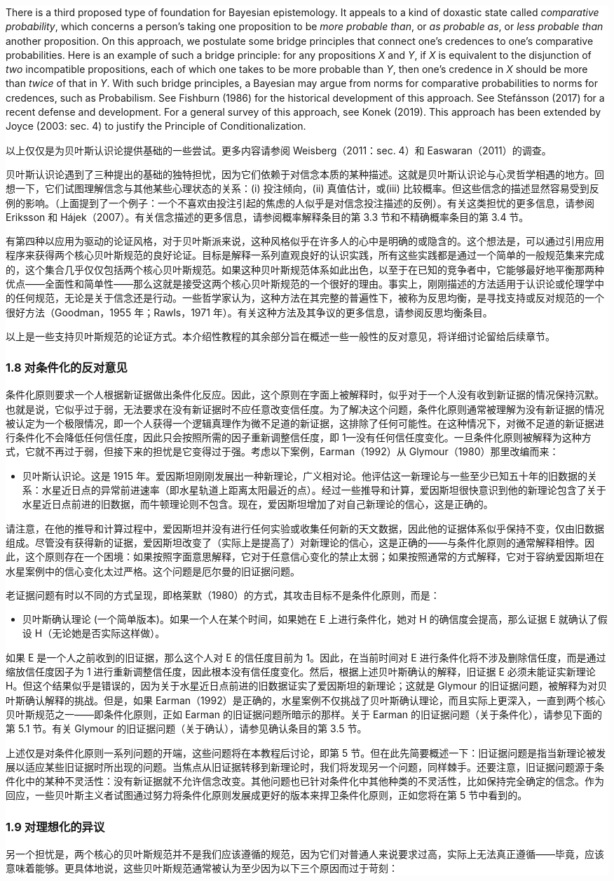 There is a third proposed type of foundation for Bayesian epistemology. It appeals to a kind of doxastic state called _comparative probability_, which concerns a person’s taking one proposition to be _more probable than_, or _as probable as_, or _less probable than_ another proposition. On this approach, we postulate some bridge principles that connect one’s credences to one’s comparative probabilities. Here is an example of such a bridge principle: for any propositions _X_ and _Y_, if _X_ is equivalent to the disjunction of _two_ incompatible propositions, each of which one takes to be more probable than _Y_, then one’s credence in _X_ should be more than _twice_ of that in _Y_. With such bridge principles, a Bayesian may argue from norms for comparative probabilities to norms for credences, such as Probabilism. See Fishburn (1986) for the historical development of this approach. See Stefánsson (2017) for a recent defense and development. For a general survey of this approach, see Konek (2019). This approach has been extended by Joyce (2003: sec. 4) to justify the Principle of Conditionalization.

以上仅仅是为贝叶斯认识论提供基础的一些尝试。更多内容请参阅 Weisberg（2011：sec. 4）和 Easwaran（2011）的调查。

贝叶斯认识论遇到了三种提出的基础的独特担忧，因为它们依赖于对信念本质的某种描述。这就是贝叶斯认识论与心灵哲学相遇的地方。回想一下，它们试图理解信念与其他某些心理状态的关系：(i) 投注倾向，(ii) 真值估计，或(iii) 比较概率。但这些信念的描述显然容易受到反例的影响。（上面提到了一个例子：一个不喜欢由投注引起的焦虑的人似乎是对信念投注描述的反例）。有关这类担忧的更多信息，请参阅 Eriksson 和 Hájek（2007）。有关信念描述的更多信息，请参阅概率解释条目的第 3.3 节和不精确概率条目的第 3.4 节。

有第四种以应用为驱动的论证风格，对于贝叶斯派来说，这种风格似乎在许多人的心中是明确的或隐含的。这个想法是，可以通过引用应用程序来获得两个核心贝叶斯规范的良好论证。目标是解释一系列直观良好的认识实践，所有这些实践都是通过一个简单的一般规范集来完成的，这个集合几乎仅仅包括两个核心贝叶斯规范。如果这种贝叶斯规范体系如此出色，以至于在已知的竞争者中，它能够最好地平衡那两种优点——全面性和简单性——那么这就是接受这两个核心贝叶斯规范的一个很好的理由。事实上，刚刚描述的方法适用于认识论或伦理学中的任何规范，无论是关于信念还是行动。一些哲学家认为，这种方法在其完整的普遍性下，被称为反思均衡，是寻找支持或反对规范的一个很好方法（Goodman，1955 年；Rawls，1971 年）。有关这种方法及其争议的更多信息，请参阅反思均衡条目。

以上是一些支持贝叶斯规范的论证方式。本介绍性教程的其余部分旨在概述一些一般性的反对意见，将详细讨论留给后续章节。

### 1.8 对条件化的反对意见

条件化原则要求一个人根据新证据做出条件化反应。因此，这个原则在字面上被解释时，似乎对于一个人没有收到新证据的情况保持沉默。也就是说，它似乎过于弱，无法要求在没有新证据时不应任意改变信任度。为了解决这个问题，条件化原则通常被理解为没有新证据的情况被认定为一个极限情况，即一个人获得一个逻辑真理作为微不足道的新证据，这排除了任何可能性。在这种情况下，对微不足道的新证据进行条件化不会降低任何信任度，因此只会按照所需的因子重新调整信任度，即 1—没有任何信任度变化。一旦条件化原则被解释为这种方式，它就不再过于弱，但接下来的担忧是它变得过于强。考虑以下案例，Earman（1992）从 Glymour（1980）那里改编而来：

* 贝叶斯认识论。这是 1915 年。爱因斯坦刚刚发展出一种新理论，广义相对论。他评估这一新理论与一些至少已知五十年的旧数据的关系：水星近日点的异常前进速率（即水星轨道上距离太阳最近的点）。经过一些推导和计算，爱因斯坦很快意识到他的新理论包含了关于水星近日点前进的旧数据，而牛顿理论则不包含。现在，爱因斯坦增加了对自己新理论的信心，这是正确的。

请注意，在他的推导和计算过程中，爱因斯坦并没有进行任何实验或收集任何新的天文数据，因此他的证据体系似乎保持不变，仅由旧数据组成。尽管没有获得新的证据，爱因斯坦改变了（实际上是提高了）对新理论的信心，这是正确的——与条件化原则的通常解释相悖。因此，这个原则存在一个困境：如果按照字面意思解释，它对于任意信心变化的禁止太弱；如果按照通常的方式解释，它对于容纳爱因斯坦在水星案例中的信心变化太过严格。这个问题是厄尔曼的旧证据问题。

老证据问题有时以不同的方式呈现，即格莱默（1980）的方式，其攻击目标不是条件化原则，而是：

* 贝叶斯确认理论 (一个简单版本)。如果一个人在某个时间，如果她在 E 上进行条件化，她对 H 的确信度会提高，那么证据 E 就确认了假设 H（无论她是否实际这样做）。

如果 E 是一个人之前收到的旧证据，那么这个人对 E 的信任度目前为 1。因此，在当前时间对 E 进行条件化将不涉及删除信任度，而是通过缩放信任度因子为 1 进行重新调整信任度，因此根本没有信任度变化。然后，根据上述贝叶斯确认的解释，旧证据 E 必须未能证实新理论 H。但这个结果似乎是错误的，因为关于水星近日点前进的旧数据证实了爱因斯坦的新理论；这就是 Glymour 的旧证据问题，被解释为对贝叶斯确认解释的挑战。但是，如果 Earman（1992）是正确的，水星案例不仅挑战了贝叶斯确认理论，而且实际上更深入，一直到两个核心贝叶斯规范之一——即条件化原则，正如 Earman 的旧证据问题所暗示的那样。关于 Earman 的旧证据问题（关于条件化），请参见下面的第 5.1 节。有关 Glymour 的旧证据问题（关于确认），请参见确认条目的第 3.5 节。

上述仅是对条件化原则一系列问题的开端，这些问题将在本教程后讨论，即第 5 节。但在此先简要概述一下：旧证据问题是指当新理论被发展以适应某些旧证据时所出现的问题。当焦点从旧证据转移到新理论时，我们将发现另一个问题，同样棘手。还要注意，旧证据问题源于条件化中的某种不灵活性：没有新证据就不允许信念改变。其他问题也已针对条件化中其他种类的不灵活性，比如保持完全确定的信念。作为回应，一些贝叶斯主义者试图通过努力将条件化原则发展成更好的版本来捍卫条件化原则，正如您将在第 5 节中看到的。

### 1.9 对理想化的异议

另一个担忧是，两个核心的贝叶斯规范并不是我们应该遵循的规范，因为它们对普通人来说要求过高，实际上无法真正遵循——毕竟，应该意味着能够。更具体地说，这些贝叶斯规范通常被认为至少因为以下三个原因而过于苛刻：
